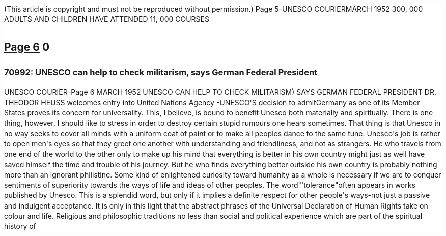 (This article is copyright and must not be reproduced
without permission.)
Page 5-UNESCO COURIERMARCH 1952
300, 000 ADULTS AND CHILDREN
HAVE ATTENDED 11, 000 COURSES

## [Page 6](https://demo.humlab.umu.se/courier/070990engo.pdf#page=6) 0

### 70992: UNESCO can help to check militarism, says German Federal President

UNESCO COURIER-Page 6 MARCH 1952
UNESCO CAN HELP TO CHECK MILITARISM)
SAYS GERMAN FEDERAL PRESIDENT
DR. THEODOR HEUSS
welcomes entry into
United Nations Agency
-UNESCO'S decision to admitGermany as one of its
Member States proves its
concern for universality. This, I
believe, is bound to benefit Unesco
both materially and spiritually.
There is one thing, however, I
should like to stress in order to
destroy certain stupid rumours one
hears sometimes. That thing is
that Unesco in no way seeks to cover
all minds with a uniform coat of
paint or to make all peoples dance
to the same tune. Unesco's job is
rather to open men's eyes so that
they greet one another with
understanding and friendliness, and
not as strangers. He who travels
from one end of the world to the
other only to make up his mind
that everything is better in his own
country might just as well have
saved himself the time and trouble
of his journey. But he who finds
everything better outside his own
country is probably nothing more
than an ignorant philistine. Some
kind of enlightened curiosity toward
humanity as a whole is necessary
if we are to conquer sentiments of
superiority towards the ways of life
and ideas of other peoples.
The word"'tolerance"often
appears in works published by
Unesco. This is a splendid word,
but only if it implies a definite
respect for other people's ways-not
just a passive and indulgent
acceptance.
It is only in this light that the
abstract phrases of the Universal
Declaration of Human Rights take
on colour and life. Religious and
philosophic traditions no less than
social and political experience which
are part of the spiritual history of